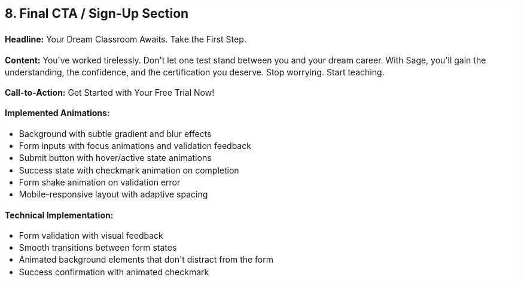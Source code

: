 ## 8. Final CTA / Sign-Up Section

**Headline:** Your Dream Classroom Awaits. Take the First Step.

**Content:** You've worked tirelessly. Don't let one test stand between you and your dream career. With Sage, you'll gain the understanding, the confidence, and the certification you deserve. Stop worrying. Start teaching.

**Call-to-Action:** Get Started with Your Free Trial Now!

**Implemented Animations:**
- Background with subtle gradient and blur effects
- Form inputs with focus animations and validation feedback
- Submit button with hover/active state animations
- Success state with checkmark animation on completion
- Form shake animation on validation error
- Mobile-responsive layout with adaptive spacing

**Technical Implementation:**
- Form validation with visual feedback
- Smooth transitions between form states
- Animated background elements that don't distract from the form
- Success confirmation with animated checkmark


